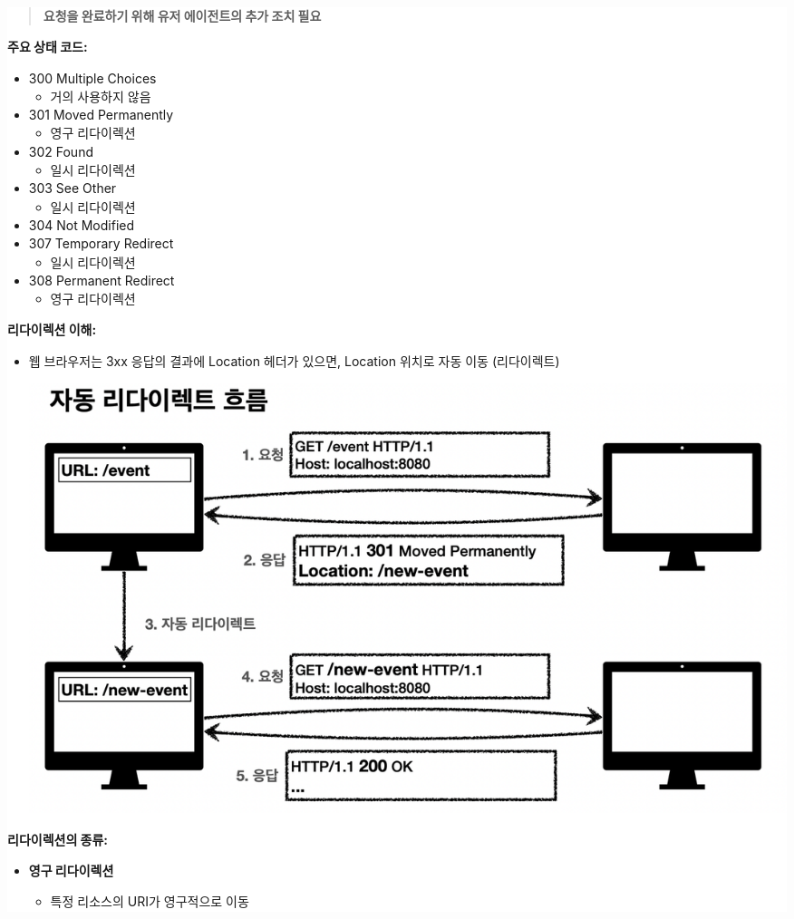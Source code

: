 > **요청을 완료하기 위해 유저 에이전트의 추가 조치 필요**

**주요 상태 코드:**

- 300 Multiple Choices
  - 거의 사용하지 않음
- 301 Moved Permanently
  - 영구 리다이렉션
- 302 Found
  - 일시 리다이렉션
- 303 See Other
  - 일시 리다이렉션
- 304 Not Modified
- 307 Temporary Redirect
  - 일시 리다이렉션
- 308 Permanent Redirect
  - 영구 리다이렉션

**리다이렉션 이해:**

- 웹 브라우저는 3xx 응답의 결과에 Location 헤더가 있으면, Location 위치로 자동 이동 (리다이렉트)

  ![자동 리다이렉트의 흐름](./image/자동_리다이렉트_흐름.png)

**리다이렉션의 종류:**

- **영구 리다이렉션**

  - 특정 리소스의 URI가 영구적으로 이동
